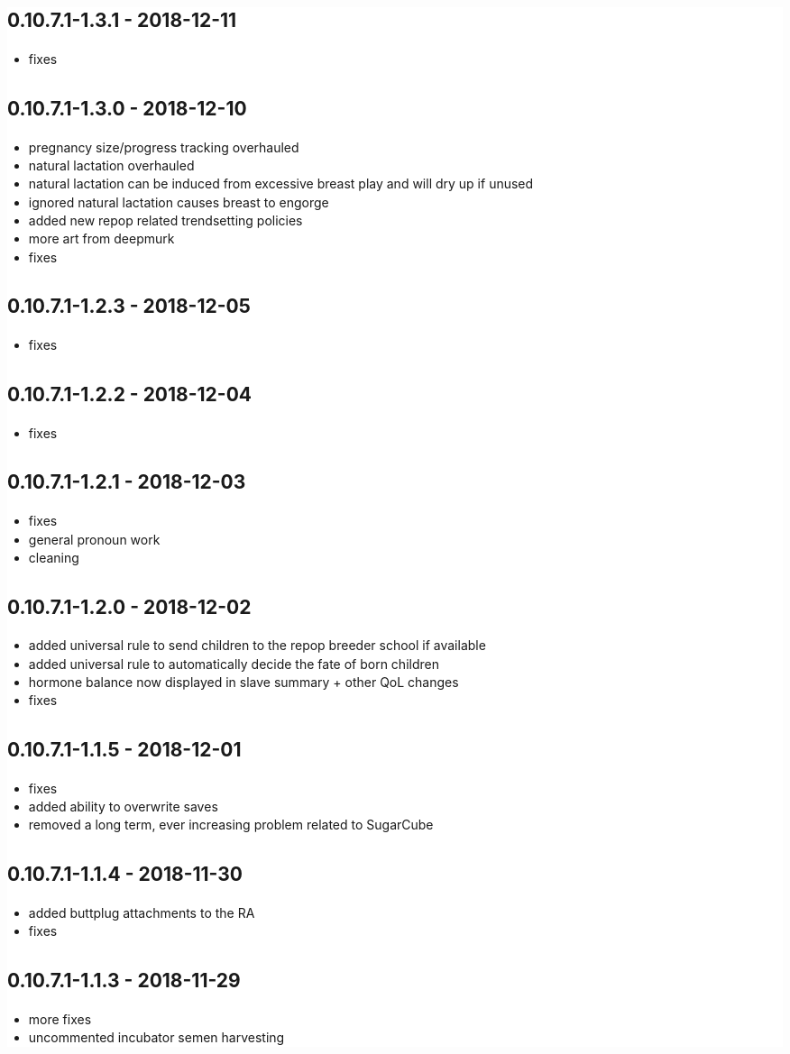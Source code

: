 ## 0.10.7.1-1.3.1 - 2018-12-11

* fixes

## 0.10.7.1-1.3.0 - 2018-12-10

* pregnancy size/progress tracking overhauled
* natural lactation overhauled
* natural lactation can be induced from excessive breast play and will dry up if unused
* ignored natural lactation causes breast to engorge
* added new repop related trendsetting policies
* more art from deepmurk
* fixes

## 0.10.7.1-1.2.3 - 2018-12-05

* fixes

## 0.10.7.1-1.2.2 - 2018-12-04

* fixes

## 0.10.7.1-1.2.1 - 2018-12-03

* fixes
* general pronoun work
* cleaning

## 0.10.7.1-1.2.0 - 2018-12-02

* added universal rule to send children to the repop breeder school if available
* added universal rule to automatically decide the fate of born children
* hormone balance now displayed in slave summary + other QoL changes
* fixes

## 0.10.7.1-1.1.5 - 2018-12-01

* fixes
* added ability to overwrite saves
* removed a long term, ever increasing problem related to SugarCube

## 0.10.7.1-1.1.4 - 2018-11-30

* added buttplug attachments to the RA
* fixes

## 0.10.7.1-1.1.3 - 2018-11-29

* more fixes
* uncommented incubator semen harvesting
